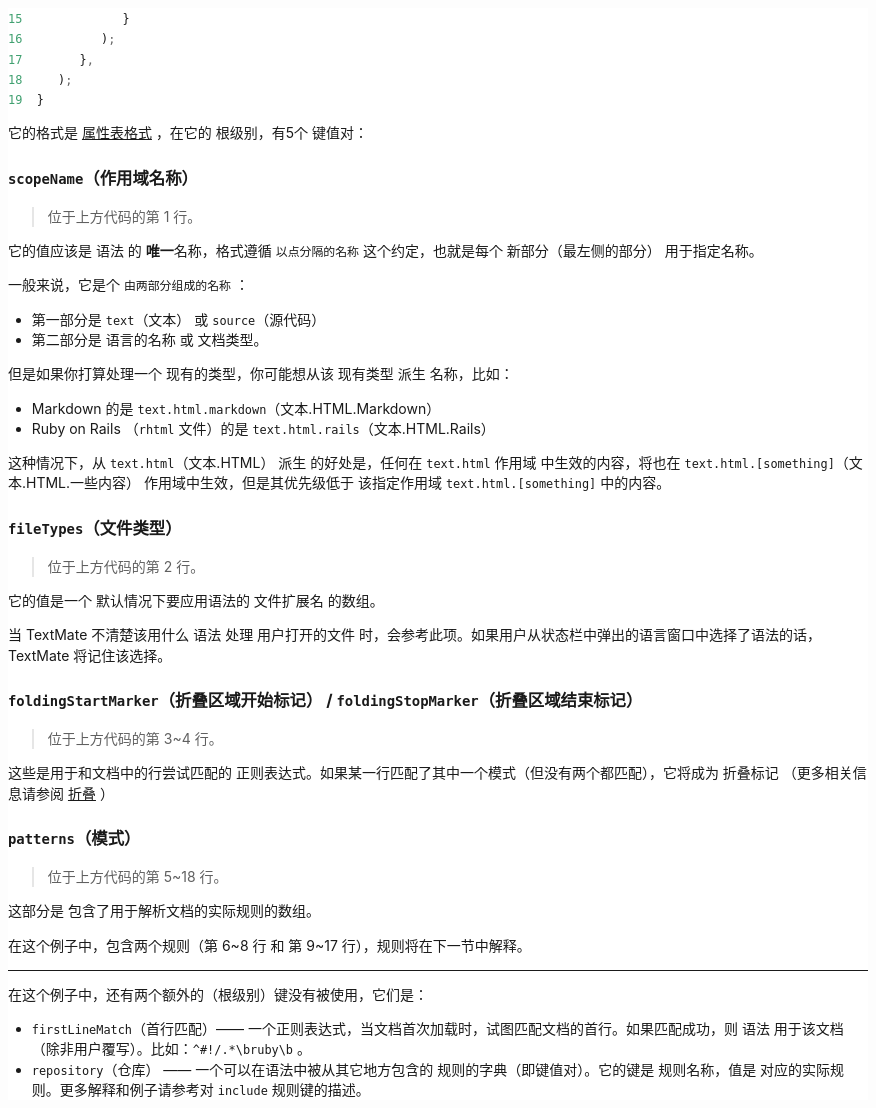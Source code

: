 ```typescript
15              }
16           );
17        },
18     );
19  }
```

它的格式是 [属性表格式](https://macromates.com/manual/en/appendix#property-list-format) ，在它的 根级别，有5个 键值对：

### `scopeName`（作用域名称）

> 位于上方代码的第 1 行。

它的值应该是 语法 的 **唯一**名称，格式遵循 `以点分隔的名称` 这个约定，也就是每个 新部分（最左侧的部分） 用于指定名称。

一般来说，它是个 `由两部分组成的名称` ：

* 第一部分是 `text`（文本） 或 `source`（源代码）
* 第二部分是 语言的名称 或 文档类型。

但是如果你打算处理一个 现有的类型，你可能想从该 现有类型 派生 名称，比如：

* Markdown 的是 `text.html.markdown`（文本.HTML.Markdown）
* Ruby on Rails （`rhtml` 文件）的是 `text.html.rails`（文本.HTML.Rails）

这种情况下，从 `text.html`（文本.HTML） 派生 的好处是，任何在 `text.html` 作用域 中生效的内容，将也在 `text.html.[something]`（文本.HTML.一些内容） 作用域中生效，但是其优先级低于 该指定作用域 `text.html.[something]` 中的内容。

### `fileTypes`（文件类型）

> 位于上方代码的第 2 行。

它的值是一个 默认情况下要应用语法的 文件扩展名 的数组。

当 TextMate 不清楚该用什么 语法 处理 用户打开的文件 时，会参考此项。如果用户从状态栏中弹出的语言窗口中选择了语法的话，TextMate 将记住该选择。

### `foldingStartMarker`（折叠区域开始标记） / `foldingStopMarker`（折叠区域结束标记）

> 位于上方代码的第 3~4 行。

这些是用于和文档中的行尝试匹配的 正则表达式。如果某一行匹配了其中一个模式（但没有两个都匹配），它将成为 折叠标记 （更多相关信息请参阅 [折叠](https://macromates.com/manual/en/navigation_overview#customizing-foldings) ）

### `patterns`（模式）

> 位于上方代码的第 5~18 行。

这部分是 包含了用于解析文档的实际规则的数组。

在这个例子中，包含两个规则（第 6~8 行 和 第 9~17 行），规则将在下一节中解释。

------

在这个例子中，还有两个额外的（根级别）键没有被使用，它们是：

* `firstLineMatch`（首行匹配）—— 一个正则表达式，当文档首次加载时，试图匹配文档的首行。如果匹配成功，则 语法 用于该文档（除非用户覆写）。比如：`^#!/.*\bruby\b` 。
* `repository`（仓库） —— 一个可以在语法中被从其它地方包含的 规则的字典（即键值对）。它的键是 规则名称，值是 对应的实际规则。更多解释和例子请参考对 `include` 规则键的描述。
